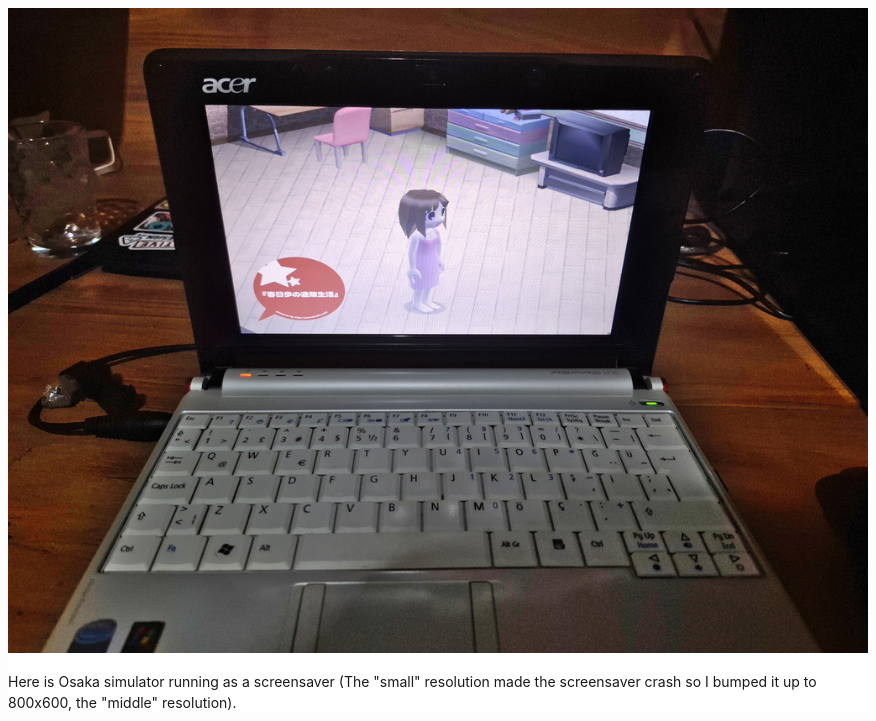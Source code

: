![Osaka simulator screensaver](img/photo/osakasim.jpg)

Here is Osaka simulator running as a screensaver (The "small" resolution made the screensaver crash so I bumped it up to 800x600, the "middle" resolution).
